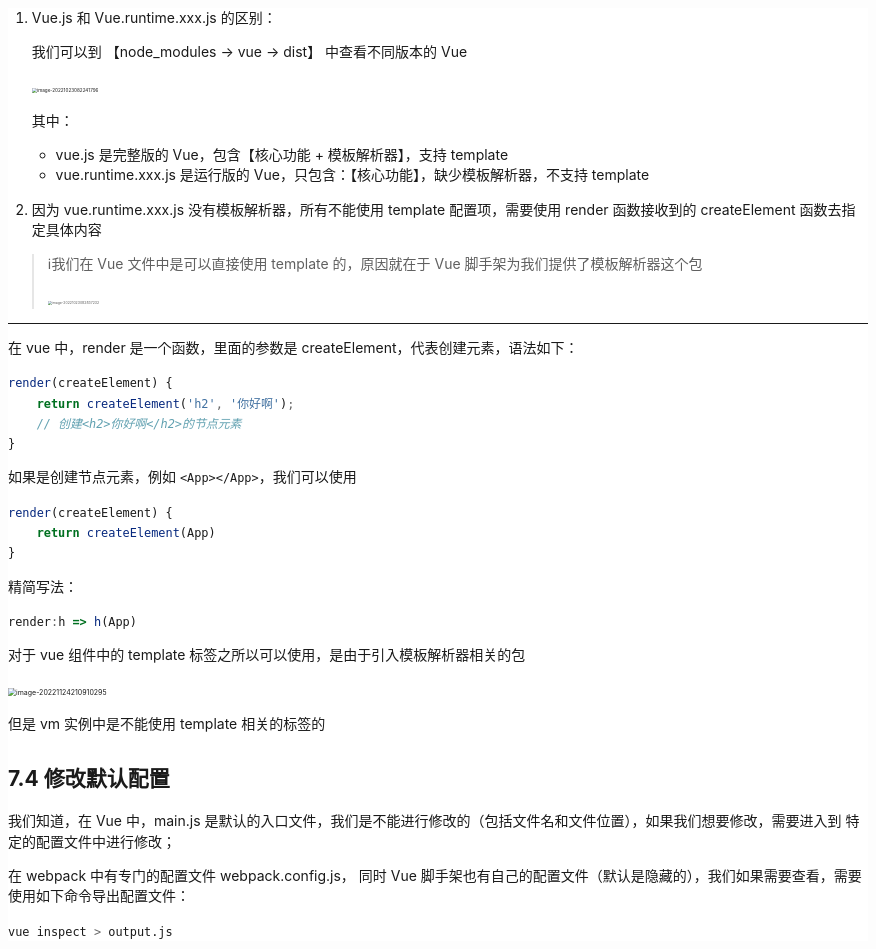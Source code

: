 1. Vue.js 和 Vue.runtime.xxx.js 的区别：

   我们可以到 【node_modules → vue → dist】 中查看不同版本的 Vue

   <img src="https://theblogimage.oss-cn-fuzhou.aliyuncs.com/imagefortypora/image-20221023082241796.png" alt="image-20221023082241796" style="zoom:33%;" />

   其中：

   - vue.js 是完整版的 Vue，包含【核心功能 + 模板解析器】，支持 template
   - vue.runtime.xxx.js 是运行版的 Vue，只包含：【核心功能】，缺少模板解析器，不支持 template

2. 因为 vue.runtime.xxx.js 没有模板解析器，所有不能使用 template 配置项，需要使用 render 函数接收到的 createElement 函数去指定具体内容

> :information_source:我们在 Vue 文件中是可以直接使用 template 的，原因就在于 Vue 脚手架为我们提供了模板解析器这个包
>
> <img src="https://theblogimage.oss-cn-fuzhou.aliyuncs.com/imagefortypora/image-20221023082837232.png" alt="image-20221023082837232" style="zoom: 25%;" />

---

在 vue 中，render 是一个函数，里面的参数是 createElement，代表创建元素，语法如下：

```js
render(createElement) {
	return createElement('h2', '你好啊');
    // 创建<h2>你好啊</h2>的节点元素
}
```

如果是创建节点元素，例如 `<App></App>`，我们可以使用

```js
render(createElement) {
	return createElement(App)
}
```

精简写法：

```js
render:h => h(App)
```

对于 vue 组件中的 template 标签之所以可以使用，是由于引入模板解析器相关的包

<img src="https://theblogimage.oss-cn-fuzhou.aliyuncs.com/imagefortypora/image-20221124210910295.png" alt="image-20221124210910295" style="zoom:50%;" />

但是 vm 实例中是不能使用 template 相关的标签的



## 7.4 修改默认配置

我们知道，在 Vue 中，main.js 是默认的入口文件，我们是不能进行修改的（包括文件名和文件位置），如果我们想要修改，需要进入到  特定的配置文件中进行修改；

在 webpack 中有专门的配置文件 webpack.config.js， 同时 Vue 脚手架也有自己的配置文件（默认是隐藏的），我们如果需要查看，需要使用如下命令导出配置文件：

```bash
vue inspect > output.js
```

